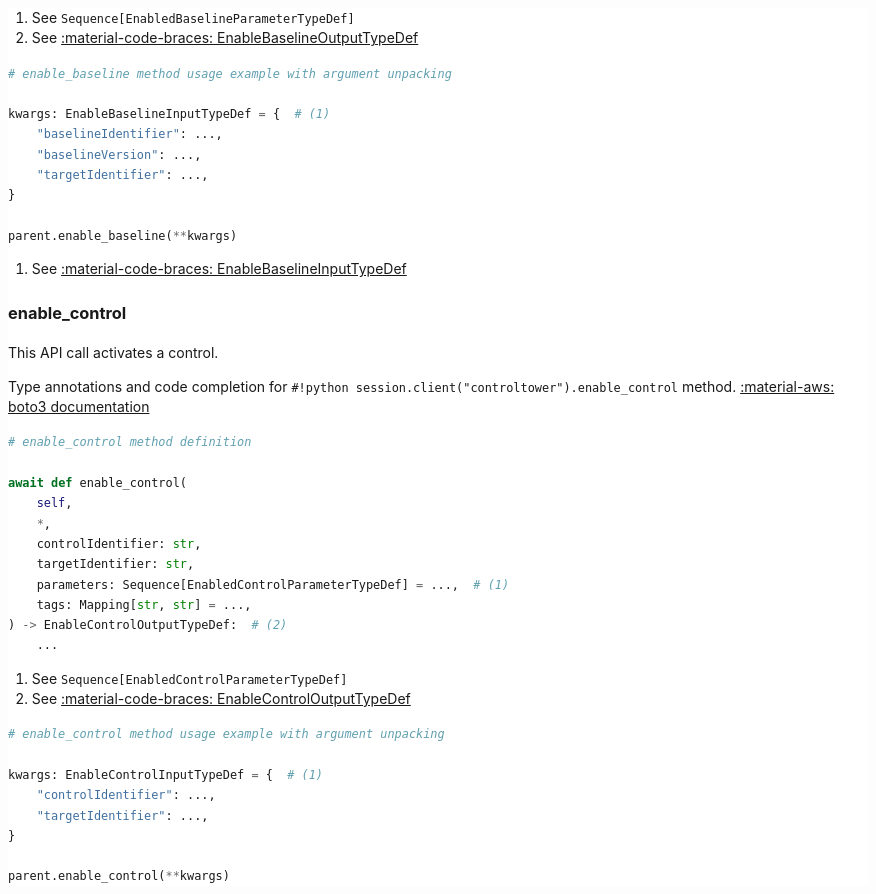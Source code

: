 1. See `Sequence[EnabledBaselineParameterTypeDef]`
2. See [:material-code-braces: EnableBaselineOutputTypeDef](./type_defs.md#enablebaselineoutputtypedef)


```python
# enable_baseline method usage example with argument unpacking

kwargs: EnableBaselineInputTypeDef = {  # (1)
    "baselineIdentifier": ...,
    "baselineVersion": ...,
    "targetIdentifier": ...,
}

parent.enable_baseline(**kwargs)
```

1. See [:material-code-braces: EnableBaselineInputTypeDef](./type_defs.md#enablebaselineinputtypedef)

### enable\_control

This API call activates a control.

Type annotations and code completion for `#!python session.client("controltower").enable_control` method.
[:material-aws: boto3 documentation](https://boto3.amazonaws.com/v1/documentation/api/latest/reference/services/controltower.html#ControlTower.Client)

```python
# enable_control method definition

await def enable_control(
    self,
    *,
    controlIdentifier: str,
    targetIdentifier: str,
    parameters: Sequence[EnabledControlParameterTypeDef] = ...,  # (1)
    tags: Mapping[str, str] = ...,
) -> EnableControlOutputTypeDef:  # (2)
    ...
```

1. See `Sequence[EnabledControlParameterTypeDef]`
2. See [:material-code-braces: EnableControlOutputTypeDef](./type_defs.md#enablecontroloutputtypedef)


```python
# enable_control method usage example with argument unpacking

kwargs: EnableControlInputTypeDef = {  # (1)
    "controlIdentifier": ...,
    "targetIdentifier": ...,
}

parent.enable_control(**kwargs)
```
